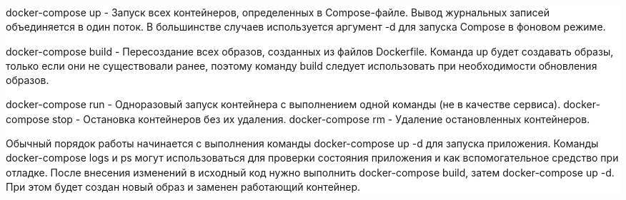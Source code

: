 docker-compose up - Запуск всех контейнеров, определенных в Compose-файле. Вывод журнальных записей объединяется в один поток. В большинстве случаев используется аргумент -d для запуска Compose в фоновом режиме.  

docker-compose build - Пересоздание всех образов, созданных из файлов Dockerfile. Команда up будет создавать образы, только если они не существовали ранее, поэтому команду
build следует использовать при необходимости обновления образов.  

docker-compose run - Одноразовый запуск контейнера с выполнением одной команды (не в качестве сервиса).
docker-compose stop - Остановка контейнеров без их удаления.
docker-compose rm - Удаление остановленных контейнеров.  

Обычный порядок работы начинается с выполнения команды docker-compose up
-d для запуска приложения. Команды docker-compose logs и ps могут использоваться для проверки состояния приложения и как вспомогательное средство при отладке.
После внесения изменений в исходный код нужно выполнить docker-compose
build, затем docker-compose up -d. При этом будет создан новый образ и заменен работающий контейнер.
